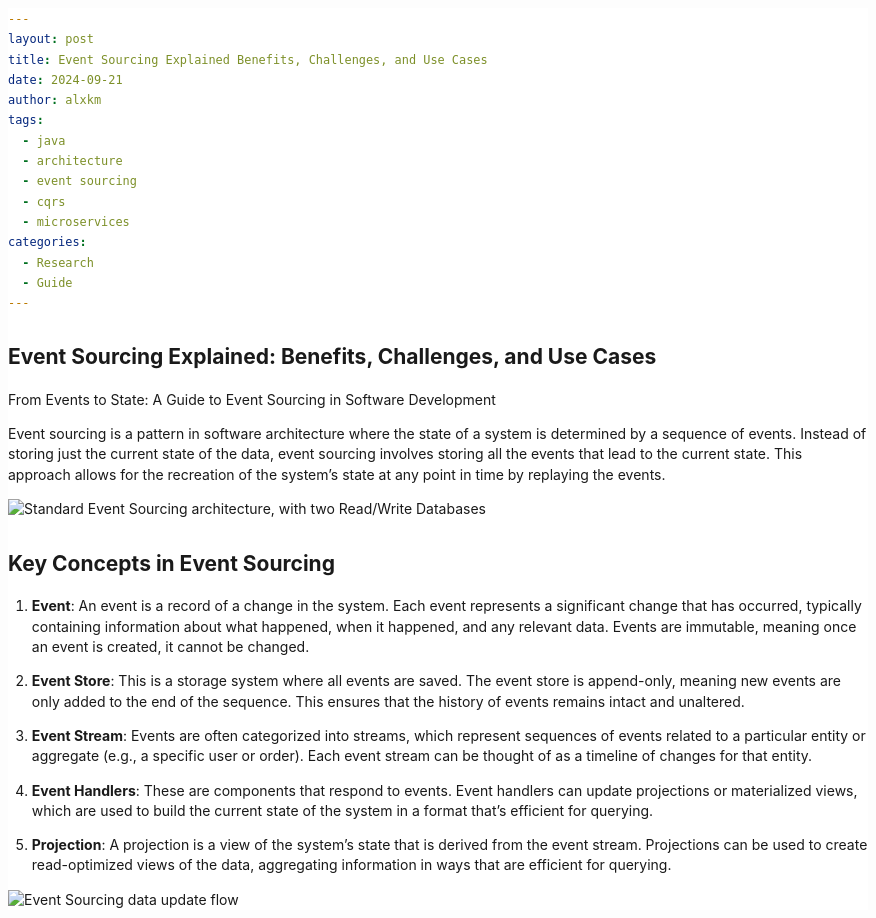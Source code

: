 ```yaml
---
layout: post
title: Event Sourcing Explained Benefits, Challenges, and Use Cases
date: 2024-09-21
author: alxkm
tags:
  - java
  - architecture
  - event sourcing
  - cqrs
  - microservices
categories:
  - Research
  - Guide
---
```


## Event Sourcing Explained: Benefits, Challenges, and Use Cases

From Events to State: A Guide to Event Sourcing in Software Development

Event sourcing is a pattern in software architecture where the state of a system is determined by a sequence of events. Instead of storing just the current state of the data, event sourcing involves storing all the events that lead to the current state. This approach allows for the recreation of the system’s state at any point in time by replaying the events.

![Standard Event Sourcing architecture, with two Read/Write Databases](https://cdn-images-1.medium.com/max/2000/1*vNxXDnRIVnnkWkpfw6jlDQ.png)

## Key Concepts in Event Sourcing

1. **Event**: An event is a record of a change in the system. Each event represents a significant change that has occurred, typically containing information about what happened, when it happened, and any relevant data. Events are immutable, meaning once an event is created, it cannot be changed.

2. **Event Store**: This is a storage system where all events are saved. The event store is append-only, meaning new events are only added to the end of the sequence. This ensures that the history of events remains intact and unaltered.

3. **Event Stream**: Events are often categorized into streams, which represent sequences of events related to a particular entity or aggregate (e.g., a specific user or order). Each event stream can be thought of as a timeline of changes for that entity.

4. **Event Handlers**: These are components that respond to events. Event handlers can update projections or materialized views, which are used to build the current state of the system in a format that’s efficient for querying.

5. **Projection**: A projection is a view of the system’s state that is derived from the event stream. Projections can be used to create read-optimized views of the data, aggregating information in ways that are efficient for querying.

![Event Sourcing data update flow](https://cdn-images-1.medium.com/max/2000/1*EocNREHiIBxJlMHy-3ZQ2Q.png)
